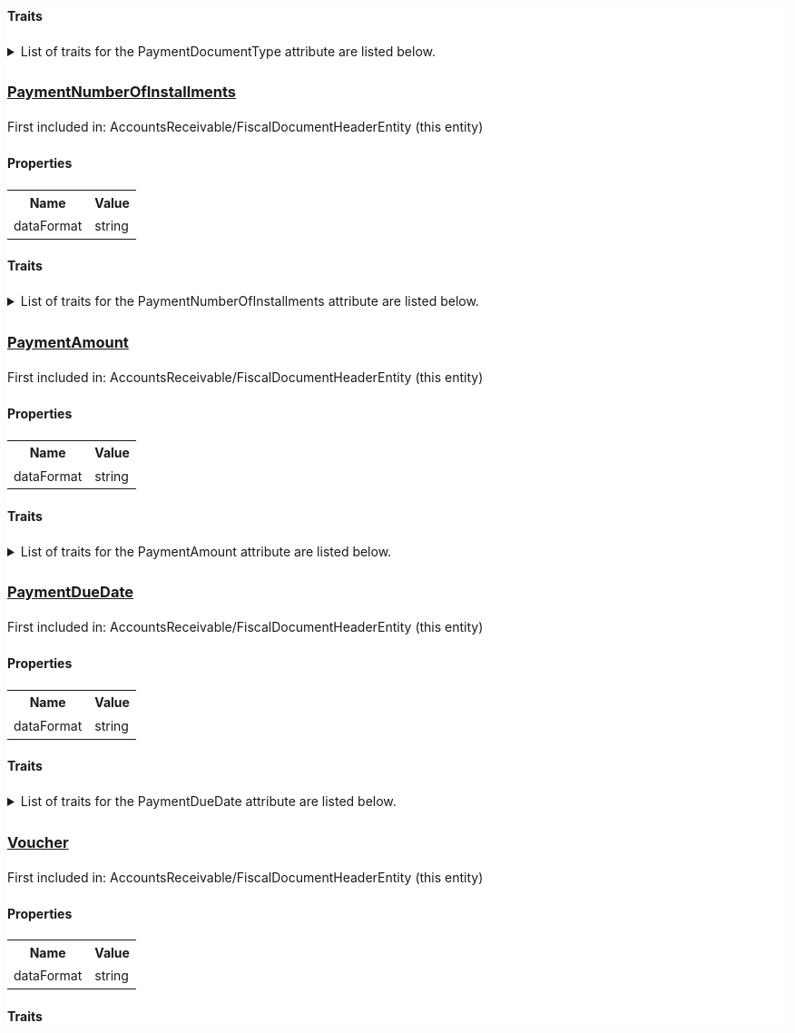 #### Traits

<details><summary>List of traits for the PaymentDocumentType attribute are listed below.</summary></details>

### <a href=#PaymentNumberOfInstallments name="PaymentNumberOfInstallments">PaymentNumberOfInstallments</a>

First included in: AccountsReceivable/FiscalDocumentHeaderEntity (this entity)  

#### Properties

<table><tr><th>Name</th><th>Value</th></tr><tr><td>dataFormat</td><td>string</td></tr></table>

#### Traits

<details><summary>List of traits for the PaymentNumberOfInstallments attribute are listed below.</summary></details>

### <a href=#PaymentAmount name="PaymentAmount">PaymentAmount</a>

First included in: AccountsReceivable/FiscalDocumentHeaderEntity (this entity)  

#### Properties

<table><tr><th>Name</th><th>Value</th></tr><tr><td>dataFormat</td><td>string</td></tr></table>

#### Traits

<details><summary>List of traits for the PaymentAmount attribute are listed below.</summary></details>

### <a href=#PaymentDueDate name="PaymentDueDate">PaymentDueDate</a>

First included in: AccountsReceivable/FiscalDocumentHeaderEntity (this entity)  

#### Properties

<table><tr><th>Name</th><th>Value</th></tr><tr><td>dataFormat</td><td>string</td></tr></table>

#### Traits

<details><summary>List of traits for the PaymentDueDate attribute are listed below.</summary></details>

### <a href=#Voucher name="Voucher">Voucher</a>

First included in: AccountsReceivable/FiscalDocumentHeaderEntity (this entity)  

#### Properties

<table><tr><th>Name</th><th>Value</th></tr><tr><td>dataFormat</td><td>string</td></tr></table>

#### Traits
